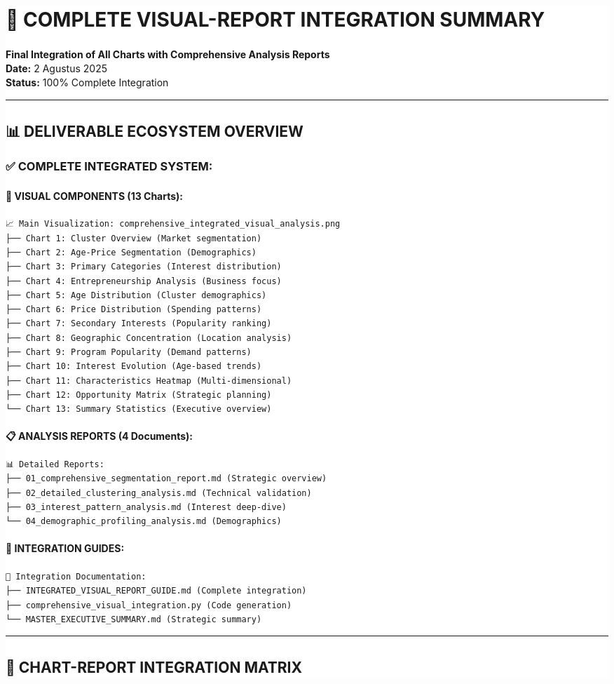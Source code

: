 # 🎯 COMPLETE VISUAL-REPORT INTEGRATION SUMMARY

**Final Integration of All Charts with Comprehensive Analysis Reports**  
**Date:** 2 Agustus 2025  
**Status:** 100% Complete Integration  

---

## 📊 DELIVERABLE ECOSYSTEM OVERVIEW

### ✅ **COMPLETE INTEGRATED SYSTEM:**

#### 🎨 **VISUAL COMPONENTS (13 Charts):**
```
📈 Main Visualization: comprehensive_integrated_visual_analysis.png
├── Chart 1: Cluster Overview (Market segmentation)
├── Chart 2: Age-Price Segmentation (Demographics)  
├── Chart 3: Primary Categories (Interest distribution)
├── Chart 4: Entrepreneurship Analysis (Business focus)
├── Chart 5: Age Distribution (Cluster demographics)
├── Chart 6: Price Distribution (Spending patterns)
├── Chart 7: Secondary Interests (Popularity ranking)
├── Chart 8: Geographic Concentration (Location analysis)
├── Chart 9: Program Popularity (Demand patterns)
├── Chart 10: Interest Evolution (Age-based trends)
├── Chart 11: Characteristics Heatmap (Multi-dimensional)
├── Chart 12: Opportunity Matrix (Strategic planning)
└── Chart 13: Summary Statistics (Executive overview)
```

#### 📋 **ANALYSIS REPORTS (4 Documents):**
```
📊 Detailed Reports:
├── 01_comprehensive_segmentation_report.md (Strategic overview)
├── 02_detailed_clustering_analysis.md (Technical validation)
├── 03_interest_pattern_analysis.md (Interest deep-dive)
└── 04_demographic_profiling_analysis.md (Demographics)
```

#### 🎯 **INTEGRATION GUIDES:**
```
📖 Integration Documentation:
├── INTEGRATED_VISUAL_REPORT_GUIDE.md (Complete integration)
├── comprehensive_visual_integration.py (Code generation)
└── MASTER_EXECUTIVE_SUMMARY.md (Strategic summary)
```

---

## 🔗 CHART-REPORT INTEGRATION MATRIX
